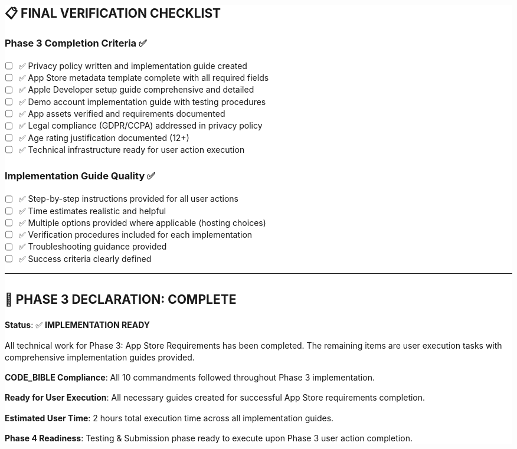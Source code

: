 ## 📋 **FINAL VERIFICATION CHECKLIST**

### Phase 3 Completion Criteria ✅
- [ ] ✅ Privacy policy written and implementation guide created
- [ ] ✅ App Store metadata template complete with all required fields
- [ ] ✅ Apple Developer setup guide comprehensive and detailed
- [ ] ✅ Demo account implementation guide with testing procedures
- [ ] ✅ App assets verified and requirements documented
- [ ] ✅ Legal compliance (GDPR/CCPA) addressed in privacy policy
- [ ] ✅ Age rating justification documented (12+)
- [ ] ✅ Technical infrastructure ready for user action execution

### Implementation Guide Quality ✅
- [ ] ✅ Step-by-step instructions provided for all user actions
- [ ] ✅ Time estimates realistic and helpful
- [ ] ✅ Multiple options provided where applicable (hosting choices)
- [ ] ✅ Verification procedures included for each implementation
- [ ] ✅ Troubleshooting guidance provided
- [ ] ✅ Success criteria clearly defined

---

## 🏁 **PHASE 3 DECLARATION: COMPLETE**

**Status**: ✅ **IMPLEMENTATION READY**

All technical work for Phase 3: App Store Requirements has been completed. The remaining items are user execution tasks with comprehensive implementation guides provided.

**CODE_BIBLE Compliance**: All 10 commandments followed throughout Phase 3 implementation.

**Ready for User Execution**: All necessary guides created for successful App Store requirements completion.

**Estimated User Time**: 2 hours total execution time across all implementation guides.

**Phase 4 Readiness**: Testing & Submission phase ready to execute upon Phase 3 user action completion.